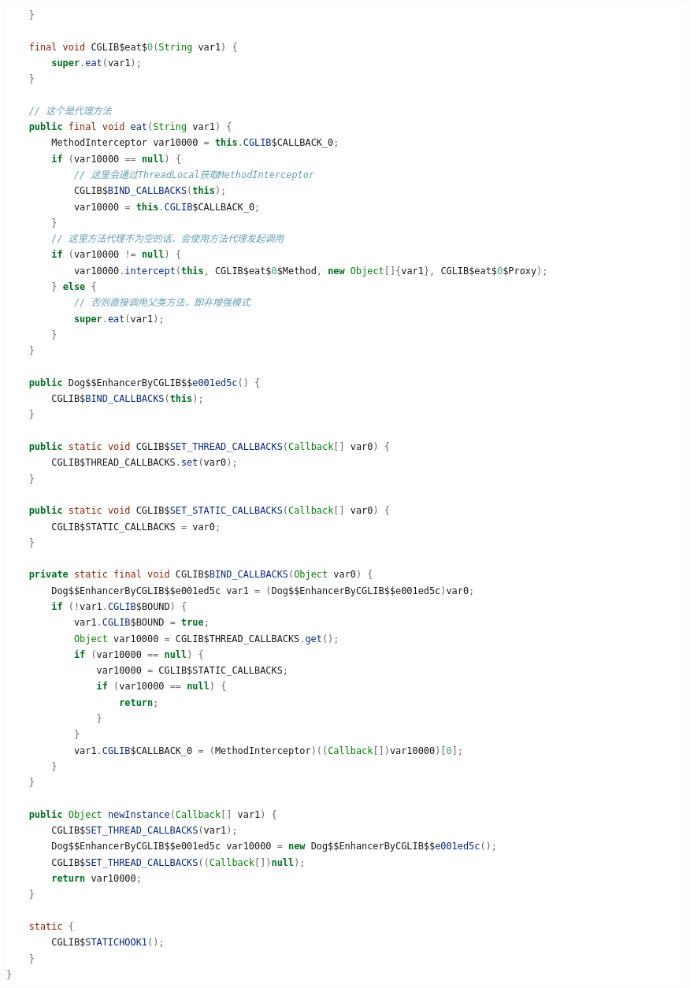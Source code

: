```java
    }

    final void CGLIB$eat$0(String var1) {
        super.eat(var1);
    }

    // 这个是代理方法
    public final void eat(String var1) {
        MethodInterceptor var10000 = this.CGLIB$CALLBACK_0;
        if (var10000 == null) {
            // 这里会通过ThreadLocal获取MethodInterceptor
            CGLIB$BIND_CALLBACKS(this);
            var10000 = this.CGLIB$CALLBACK_0;
        }
		// 这里方法代理不为空的话，会使用方法代理发起调用
        if (var10000 != null) {
            var10000.intercept(this, CGLIB$eat$0$Method, new Object[]{var1}, CGLIB$eat$0$Proxy);
        } else {
            // 否则直接调用父类方法，即非增强模式
            super.eat(var1);
        }
    }

    public Dog$$EnhancerByCGLIB$$e001ed5c() {
        CGLIB$BIND_CALLBACKS(this);
    }

    public static void CGLIB$SET_THREAD_CALLBACKS(Callback[] var0) {
        CGLIB$THREAD_CALLBACKS.set(var0);
    }

    public static void CGLIB$SET_STATIC_CALLBACKS(Callback[] var0) {
        CGLIB$STATIC_CALLBACKS = var0;
    }

    private static final void CGLIB$BIND_CALLBACKS(Object var0) {
        Dog$$EnhancerByCGLIB$$e001ed5c var1 = (Dog$$EnhancerByCGLIB$$e001ed5c)var0;
        if (!var1.CGLIB$BOUND) {
            var1.CGLIB$BOUND = true;
            Object var10000 = CGLIB$THREAD_CALLBACKS.get();
            if (var10000 == null) {
                var10000 = CGLIB$STATIC_CALLBACKS;
                if (var10000 == null) {
                    return;
                }
            }
            var1.CGLIB$CALLBACK_0 = (MethodInterceptor)((Callback[])var10000)[0];
        }
    }

    public Object newInstance(Callback[] var1) {
        CGLIB$SET_THREAD_CALLBACKS(var1);
        Dog$$EnhancerByCGLIB$$e001ed5c var10000 = new Dog$$EnhancerByCGLIB$$e001ed5c();
        CGLIB$SET_THREAD_CALLBACKS((Callback[])null);
        return var10000;
    }

    static {
        CGLIB$STATICHOOK1();
    }
}
```
